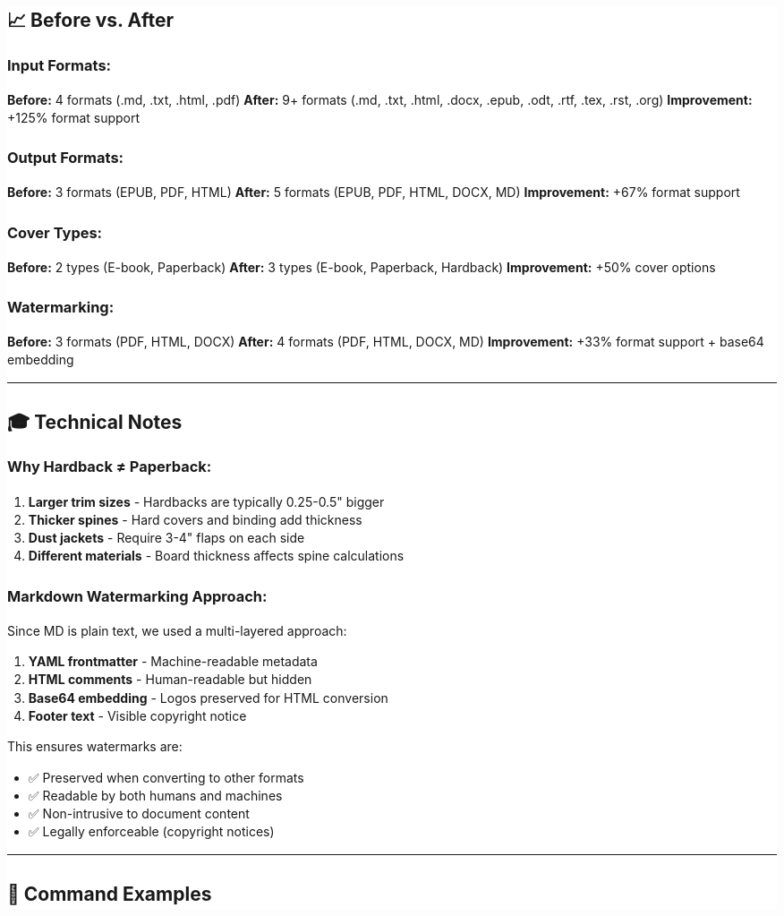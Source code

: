 
## 📈 Before vs. After

### Input Formats:
**Before:** 4 formats (.md, .txt, .html, .pdf)
**After:** 9+ formats (.md, .txt, .html, .docx, .epub, .odt, .rtf, .tex, .rst, .org)
**Improvement:** +125% format support

### Output Formats:
**Before:** 3 formats (EPUB, PDF, HTML)
**After:** 5 formats (EPUB, PDF, HTML, DOCX, MD)
**Improvement:** +67% format support

### Cover Types:
**Before:** 2 types (E-book, Paperback)
**After:** 3 types (E-book, Paperback, Hardback)
**Improvement:** +50% cover options

### Watermarking:
**Before:** 3 formats (PDF, HTML, DOCX)
**After:** 4 formats (PDF, HTML, DOCX, MD)
**Improvement:** +33% format support + base64 embedding

---

## 🎓 Technical Notes

### Why Hardback ≠ Paperback:
1. **Larger trim sizes** - Hardbacks are typically 0.25-0.5" bigger
2. **Thicker spines** - Hard covers and binding add thickness
3. **Dust jackets** - Require 3-4" flaps on each side
4. **Different materials** - Board thickness affects spine calculations

### Markdown Watermarking Approach:
Since MD is plain text, we used a multi-layered approach:
1. **YAML frontmatter** - Machine-readable metadata
2. **HTML comments** - Human-readable but hidden
3. **Base64 embedding** - Logos preserved for HTML conversion
4. **Footer text** - Visible copyright notice

This ensures watermarks are:
- ✅ Preserved when converting to other formats
- ✅ Readable by both humans and machines
- ✅ Non-intrusive to document content
- ✅ Legally enforceable (copyright notices)

---

## 🔧 Command Examples
